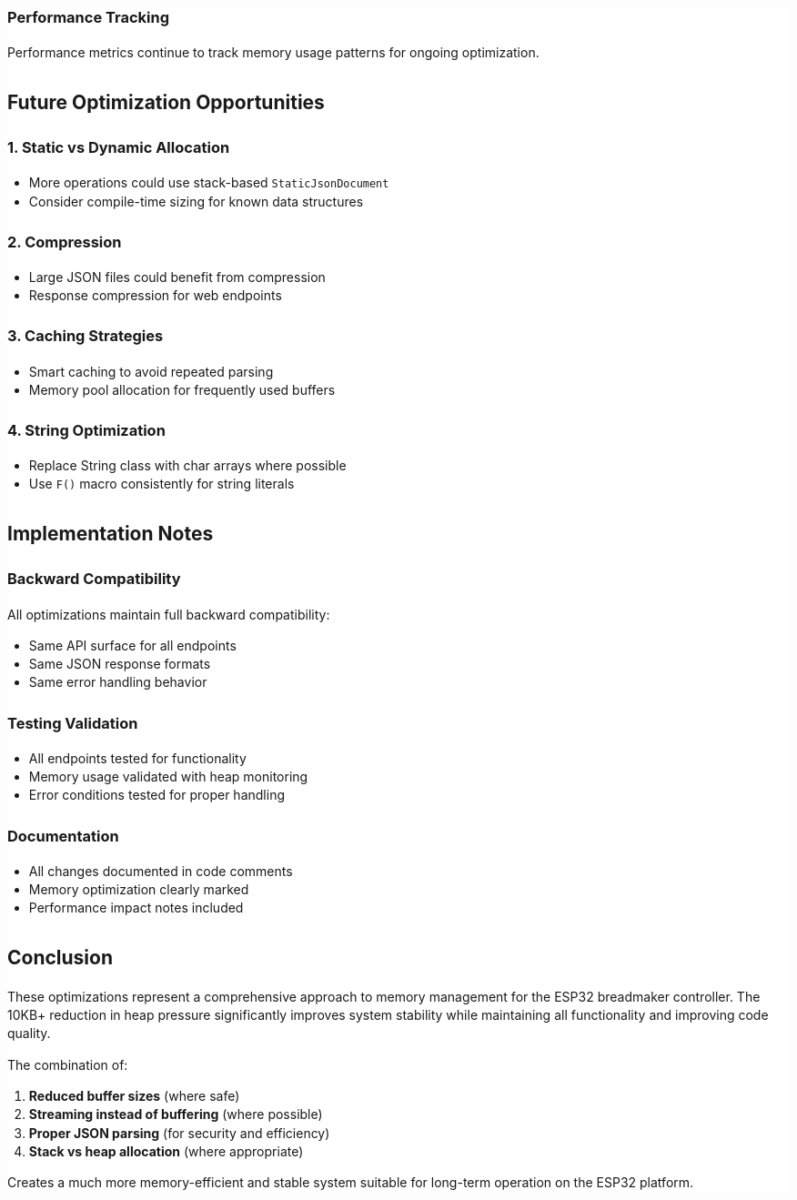 ### Performance Tracking
Performance metrics continue to track memory usage patterns for ongoing optimization.

## Future Optimization Opportunities

### 1. Static vs Dynamic Allocation
- More operations could use stack-based `StaticJsonDocument`
- Consider compile-time sizing for known data structures

### 2. Compression
- Large JSON files could benefit from compression
- Response compression for web endpoints

### 3. Caching Strategies
- Smart caching to avoid repeated parsing
- Memory pool allocation for frequently used buffers

### 4. String Optimization
- Replace String class with char arrays where possible
- Use `F()` macro consistently for string literals

## Implementation Notes

### Backward Compatibility
All optimizations maintain full backward compatibility:
- Same API surface for all endpoints
- Same JSON response formats
- Same error handling behavior

### Testing Validation
- All endpoints tested for functionality
- Memory usage validated with heap monitoring
- Error conditions tested for proper handling

### Documentation
- All changes documented in code comments
- Memory optimization clearly marked
- Performance impact notes included

## Conclusion

These optimizations represent a comprehensive approach to memory management for the ESP32 breadmaker controller. The 10KB+ reduction in heap pressure significantly improves system stability while maintaining all functionality and improving code quality.

The combination of:
1. **Reduced buffer sizes** (where safe)
2. **Streaming instead of buffering** (where possible)
3. **Proper JSON parsing** (for security and efficiency)
4. **Stack vs heap allocation** (where appropriate)

Creates a much more memory-efficient and stable system suitable for long-term operation on the ESP32 platform.

